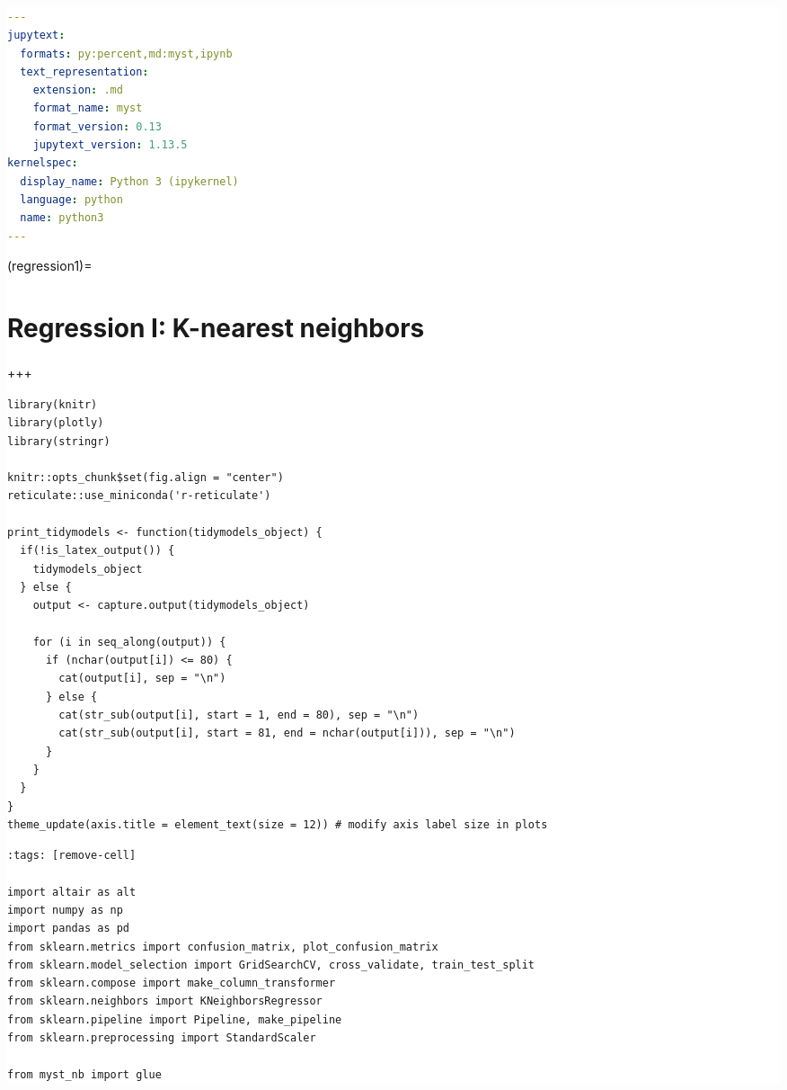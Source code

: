 ```yaml
---
jupytext:
  formats: py:percent,md:myst,ipynb
  text_representation:
    extension: .md
    format_name: myst
    format_version: 0.13
    jupytext_version: 1.13.5
kernelspec:
  display_name: Python 3 (ipykernel)
  language: python
  name: python3
---
```


(regression1)=
# Regression I: K-nearest neighbors

+++

```{r regression1-setup, echo = FALSE, message = FALSE, warning = FALSE}
library(knitr)
library(plotly)
library(stringr)

knitr::opts_chunk$set(fig.align = "center")
reticulate::use_miniconda('r-reticulate')

print_tidymodels <- function(tidymodels_object) {
  if(!is_latex_output()) {
    tidymodels_object
  } else {
    output <- capture.output(tidymodels_object)
    
    for (i in seq_along(output)) {
      if (nchar(output[i]) <= 80) {
        cat(output[i], sep = "\n")
      } else {
        cat(str_sub(output[i], start = 1, end = 80), sep = "\n")
        cat(str_sub(output[i], start = 81, end = nchar(output[i])), sep = "\n")
      }
    }
  }
}
theme_update(axis.title = element_text(size = 12)) # modify axis label size in plots 
```

```{code-cell} ipython3
:tags: [remove-cell]

import altair as alt
import numpy as np
import pandas as pd
from sklearn.metrics import confusion_matrix, plot_confusion_matrix
from sklearn.model_selection import GridSearchCV, cross_validate, train_test_split
from sklearn.compose import make_column_transformer
from sklearn.neighbors import KNeighborsRegressor
from sklearn.pipeline import Pipeline, make_pipeline
from sklearn.preprocessing import StandardScaler

from myst_nb import glue
```
